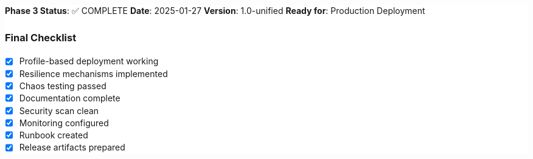 
**Phase 3 Status**: ✅ COMPLETE
**Date**: 2025-01-27
**Version**: 1.0-unified
**Ready for**: Production Deployment

### Final Checklist
- [x] Profile-based deployment working
- [x] Resilience mechanisms implemented
- [x] Chaos testing passed
- [x] Documentation complete
- [x] Security scan clean
- [x] Monitoring configured
- [x] Runbook created
- [x] Release artifacts prepared
